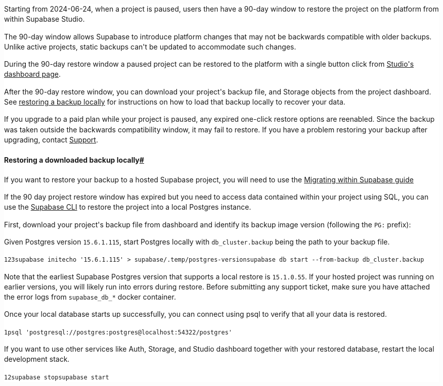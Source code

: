 Starting from 2024-06-24, when a project is paused, users then have a 90-day window to restore the project on the platform from within Supabase Studio.

The 90-day window allows Supabase to introduce platform changes that may not be backwards compatible with older backups. Unlike active projects, static backups can't be updated to accommodate such changes.

During the 90-day restore window a paused project can be restored to the platform with a single button click from [Studio's dashboard page](https://supabase.com/dashboard/projects).

After the 90-day restore window, you can download your project's backup file, and Storage objects from the project dashboard. See [restoring a backup locally](#restoring-a-downloaded-backup-locally) for instructions on how to load that backup locally to recover your data.

If you upgrade to a paid plan while your project is paused, any expired one-click restore options are reenabled. Since the backup was taken outside the backwards compatibility window, it may fail to restore. If you have a problem restoring your backup after upgrading, contact [Support](https://supabase.com/support).

#### Restoring a downloaded backup locally[#](#restoring-a-downloaded-backup-locally)

If you want to restore your backup to a hosted Supabase project, you will need to use the [Migrating within Supabase guide](https://supabase.com/docs/guides/platform/migrating-within-supabase)

If the 90 day project restore window has expired but you need to access data contained within your project using SQL, you can use the [Supabase CLI](https://supabase.com/docs/guides/local-development) to restore the project into a local Postgres instance.

First, download your project's backup file from dashboard and identify its backup image version (following the `PG:` prefix):

Given Postgres version `15.6.1.115`, start Postgres locally with `db_cluster.backup` being the path to your backup file.

```
123supabase initecho '15.6.1.115' > supabase/.temp/postgres-versionsupabase db start --from-backup db_cluster.backup
```

Note that the earliest Supabase Postgres version that supports a local restore is `15.1.0.55`. If your hosted project was running on earlier versions, you will likely run into errors during restore. Before submitting any support ticket, make sure you have attached the error logs from `supabase_db_*` docker container.

Once your local database starts up successfully, you can connect using psql to verify that all your data is restored.

```
1psql 'postgresql://postgres:postgres@localhost:54322/postgres'
```

If you want to use other services like Auth, Storage, and Studio dashboard together with your restored database, restart the local development stack.

```
12supabase stopsupabase start
```

